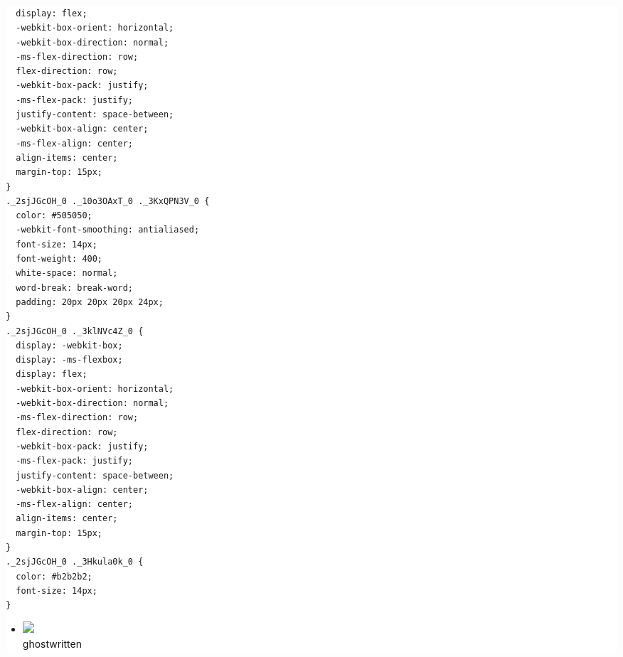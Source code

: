       display: flex;
      -webkit-box-orient: horizontal;
      -webkit-box-direction: normal;
      -ms-flex-direction: row;
      flex-direction: row;
      -webkit-box-pack: justify;
      -ms-flex-pack: justify;
      justify-content: space-between;
      -webkit-box-align: center;
      -ms-flex-align: center;
      align-items: center;
      margin-top: 15px;
    }
    ._2sjJGcOH_0 ._10o3OAxT_0 ._3KxQPN3V_0 {
      color: #505050;
      -webkit-font-smoothing: antialiased;
      font-size: 14px;
      font-weight: 400;
      white-space: normal;
      word-break: break-word;
      padding: 20px 20px 20px 24px;
    }
    ._2sjJGcOH_0 ._3klNVc4Z_0 {
      display: -webkit-box;
      display: -ms-flexbox;
      display: flex;
      -webkit-box-orient: horizontal;
      -webkit-box-direction: normal;
      -ms-flex-direction: row;
      flex-direction: row;
      -webkit-box-pack: justify;
      -ms-flex-pack: justify;
      justify-content: space-between;
      -webkit-box-align: center;
      -ms-flex-align: center;
      align-items: center;
      margin-top: 15px;
    }
    ._2sjJGcOH_0 ._3Hkula0k_0 {
      color: #b2b2b2;
      font-size: 14px;
    }
</style><ul><li>
<div class="_2sjJGcOH_0"><img src="https://static001.geekbang.org/account/avatar/00/13/f6/24/547439f1.jpg"
  class="_3FLYR4bF_0">
<div class="_36ChpWj4_0">
  <div class="_2zFoi7sd_0"><span>ghostwritten</span>
  </div>